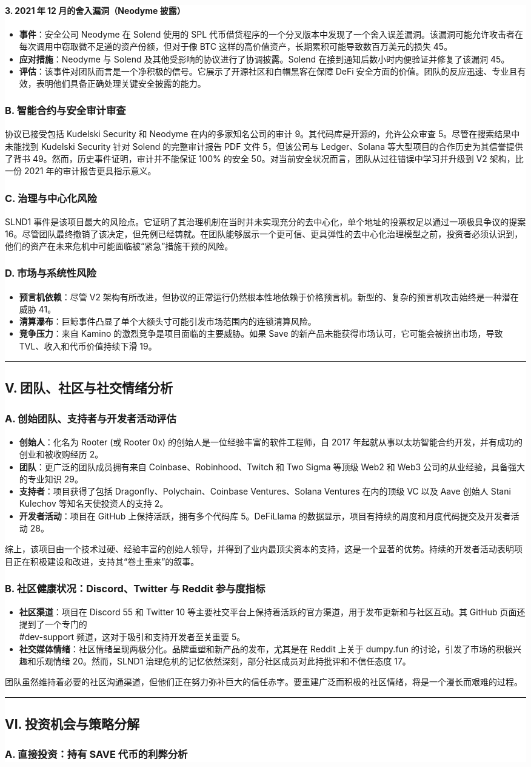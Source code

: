 #### **3\. 2021 年 12 月的舍入漏洞（Neodyme 披露）**

* **事件**：安全公司 Neodyme 在 Solend 使用的 SPL 代币借贷程序的一个分叉版本中发现了一个舍入误差漏洞。该漏洞可能允许攻击者在每次调用中窃取微不足道的资产份额，但对于像 BTC 这样的高价值资产，长期累积可能导致数百万美元的损失 45。  
* **应对措施**：Neodyme 与 Solend 及其他受影响的协议进行了协调披露。Solend 在接到通知后数小时内便验证并修复了该漏洞 45。  
* **评估**：该事件对团队而言是一个净积极的信号。它展示了开源社区和白帽黑客在保障 DeFi 安全方面的价值。团队的反应迅速、专业且有效，表明他们具备正确处理关键安全披露的能力。

### **B. 智能合约与安全审计审查**

协议已接受包括 Kudelski Security 和 Neodyme 在内的多家知名公司的审计 9。其代码库是开源的，允许公众审查 5。尽管在搜索结果中未能找到 Kudelski Security 针对 Solend 的完整审计报告 PDF 文件 5，但该公司与 Ledger、Solana 等大型项目的合作历史为其信誉提供了背书 49。然而，历史事件证明，审计并不能保证 100% 的安全 50。对当前安全状况而言，团队从过往错误中学习并升级到 V2 架构，比一份 2021 年的审计报告更具指示意义。

### **C. 治理与中心化风险**

SLND1 事件是该项目最大的风险点。它证明了其治理机制在当时并未实现充分的去中心化，单个地址的投票权足以通过一项极具争议的提案 16。尽管团队最终撤销了该决定，但先例已经铸就。在团队能够展示一个更可信、更具弹性的去中心化治理模型之前，投资者必须认识到，他们的资产在未来危机中可能面临被“紧急”措施干预的风险。

### **D. 市场与系统性风险**

* **预言机依赖**：尽管 V2 架构有所改进，但协议的正常运行仍然根本性地依赖于价格预言机。新型的、复杂的预言机攻击始终是一种潜在威胁 41。  
* **清算瀑布**：巨鲸事件凸显了单个大额头寸可能引发市场范围内的连锁清算风险。  
* **竞争压力**：来自 Kamino 的激烈竞争是项目面临的主要威胁。如果 Save 的新产品未能获得市场认可，它可能会被挤出市场，导致 TVL、收入和代币价值持续下滑 19。

---

## **V. 团队、社区与社交情绪分析**

### **A. 创始团队、支持者与开发者活动评估**

* **创始人**：化名为 Rooter (或 Rooter 0x) 的创始人是一位经验丰富的软件工程师，自 2017 年起就从事以太坊智能合约开发，并有成功的创业和被收购经历 2。  
* **团队**：更广泛的团队成员拥有来自 Coinbase、Robinhood、Twitch 和 Two Sigma 等顶级 Web2 和 Web3 公司的从业经验，具备强大的专业知识 29。  
* **支持者**：项目获得了包括 Dragonfly、Polychain、Coinbase Ventures、Solana Ventures 在内的顶级 VC 以及 Aave 创始人 Stani Kulechov 等知名天使投资人的支持 2。  
* **开发者活动**：项目在 GitHub 上保持活跃，拥有多个代码库 5。DeFiLlama 的数据显示，项目有持续的周度和月度代码提交及开发者活动 28。

综上，该项目由一个技术过硬、经验丰富的创始人领导，并得到了业内最顶尖资本的支持，这是一个显著的优势。持续的开发者活动表明项目正在积极建设和改进，支持其“卷土重来”的叙事。

### **B. 社区健康状况：Discord、Twitter 与 Reddit 参与度指标**

* **社区渠道**：项目在 Discord 55 和 Twitter 10 等主要社交平台上保持着活跃的官方渠道，用于发布更新和与社区互动。其 GitHub 页面还提到了一个专门的  
  \#dev-support 频道，这对于吸引和支持开发者至关重要 5。  
* **社交媒体情绪**：社区情绪呈现两极分化。品牌重塑和新产品的发布，尤其是在 Reddit 上关于 dumpy.fun 的讨论，引发了市场的积极兴趣和乐观情绪 20。然而，SLND1 治理危机的记忆依然深刻，部分社区成员对此持批评和不信任态度 17。

团队虽然维持着必要的社区沟通渠道，但他们正在努力弥补巨大的信任赤字。要重建广泛而积极的社区情绪，将是一个漫长而艰难的过程。

---

## **VI. 投资机会与策略分解**

### **A. 直接投资：持有 SAVE 代币的利弊分析**
